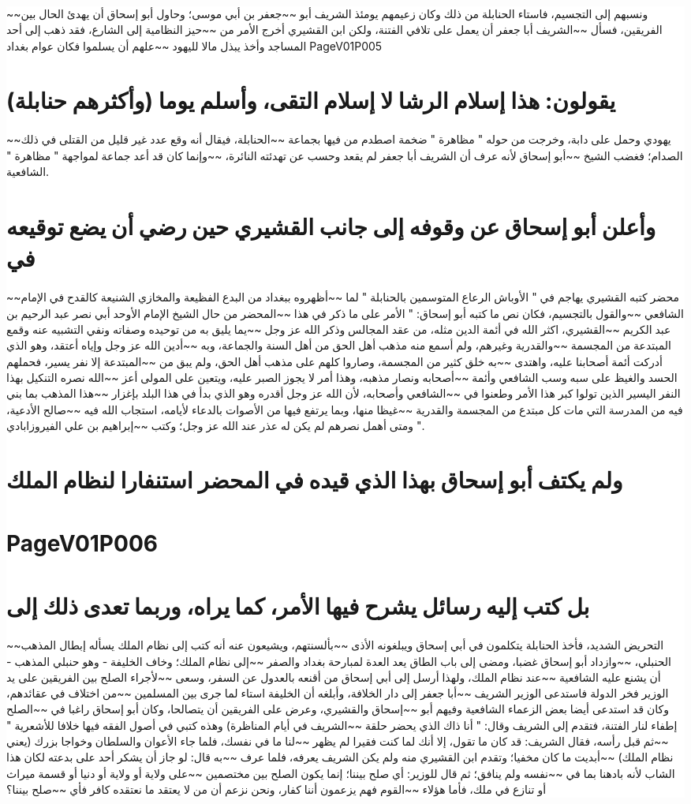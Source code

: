 ~~ونسبهم إلى التجسيم، فاستاء الحنابلة من ذلك وكان زعيمهم يومئذ الشريف أبو
~~جعفر بن أبي موسى؛ وحاول أبو إسحاق أن يهدئ الحال بين الفريقين، فسأل
~~الشريف أبا جعفر أن يعمل على تلافي الفتنة، ولكن ابن القشيري أخرج الأمر من
~~حيز النظامية إلى الشارع، فقد ذهب إلى أحد المساجد وأخذ يبذل مالا لليهود
~~علهم أن يسلموا فكان عوام بغداد PageV01P005
# (وأكثرهم حنابلة) يقولون: هذا إسلام الرشا لا إسلام التقى، وأسلم يوما
~~يهودي وحمل على دابة، وخرجت من حوله " مظاهرة " ضخمة اصطدم من فيها بجماعة
~~الحنابلة، فيقال أنه وقع عدد غير قليل من القتلى في ذلك الصدام؛ فغضب الشيخ
~~أبو إسحاق لأنه عرف أن الشريف أبا جعفر لم يقعد وحسب عن تهدئته النائرة،
~~وإنما كان قد أعد جماعة لمواجهة " مظاهرة " الشافعية.
# وأعلن أبو إسحاق عن وقوفه إلى جانب القشيري حين رضي أن يضع توقيعه في
~~محضر كتبه القشيري يهاجم في " الأوباش الرعاع المتوسمين بالحنابلة " لما
~~أظهروه ببغداد من البدع الفظيعة والمخازي الشنيعة كالقدح في الإمام الشافعي
~~والقول بالتجسيم، فكان نص ما كتبه أبو إسحاق: " الأمر على ما ذكر في هذا
~~المحضر من حال الشيخ الإمام الأوحد أبي نصر عبد الرحيم بن عبد الكريم
~~القشيري، اكثر الله في أئمة الدين مثله، من عقد المجالس وذكر الله عز وجل
~~يما يليق به من توحيده وصفاته ونفي التشبيه عنه وقمع المبتدعة من المجسمة
~~والقدرية وغيرهم، ولم أسمع منه مذهب أهل الحق من أهل السنة والجماعة، وبه
~~أدين الله عز وجل وإياه أعتقد، وهو الذي أدركت أئمة أصحابنا عليه، واهتدى
~~به خلق كثير من المجسمة، وصاروا كلهم على مذهب أهل الحق، ولم يبق من
~~المبتدعة إلا نفر يسير، فحملهم الحسد والغيظ على سبه وسب الشافعي وأئمة
~~أصحابه ونصار مذهبه، وهذا أمر لا يجوز الصبر عليه، ويتعين على المولى أعز
~~الله نصره التنكيل بهذا النفر اليسير الذين تولوا كبر هذا الأمر وطعنوا في
~~الشافعي وأصحابه، لأن الله عز وجل أقدره وهو الذي بدأ في هذا البلد بإغزار
~~هذا المذهب بما بني فيه من المدرسة التي مات كل مبتدع من المجسمة والقدرية
~~غيظا منها، وبما يرتفع فيها من الأصوات بالدعاء لأيامه، استجاب الله فيه
~~صالح الأدعية، ومتى أهمل نصرهم لم يكن له عذر عند الله عز وجل؛ وكتب
~~إبراهيم بن علي الفيروزابادي ".
# ولم يكتف أبو إسحاق بهذا الذي قيده في المحضر استنفارا لنظام الملك
# PageV01P006
# بل كتب إليه رسائل يشرح فيها الأمر، كما يراه، وربما تعدى ذلك إلى
~~التحريض الشديد، فأخذ الحنابلة يتكلمون في أبي إسحاق ويبلغونه الأذى
~~بألسنتهم، ويشيعون عنه أنه كتب إلى نظام الملك يسأله إبطال المذهب الحنبلي،
~~وازداد أبو إسحاق غضبا، ومضى إلى باب الطاق يعد العدة لمبارحة بغداد والصفر
~~إلى نظام الملك؛ وخاف الخليفة - وهو حنبلي المذهب - أن يشنع عليه الشافعية
~~عند نظام الملك، ولهذا أرسل إلى أبي إسحاق من أقنعه بالعدول عن السفر، وسعى
~~لأجراء الصلح بين الفريقين على يد الوزير فخر الدولة فاستدعى الوزير الشريف
~~أبا جعفر إلى دار الخلافة، وأبلغه أن الخليفة استاء لما جرى بين المسلمين
~~من اختلاف في عقائدهم، وكان قد استدعى أيضا بعض الزعماء الشافعية وفيهم أبو
~~إسحاق والقشيري، وعرض على الفريقين أن يتصالحا، وكان أبو إسحاق راغبا في
~~الصلح إطفاء لنار الفتنة، فتقدم إلى الشريف وقال: " أنا ذاك الذي يحضر حلقة
~~الشريف في أيام المناظرة) وهذه كتبي في أصول الفقه فيها خلافا للأشعرية "
~~ثم قبل رأسه، فقال الشريف: قد كان ما تقول، إلا أنك لما كنت فقيرا لم يظهر
~~لنا ما في نفسك، فلما جاء الأعوان والسلطان وخواجا بزرك (يعني نظام الملك)
~~أبديت ما كان مخفيا؛ وتقدم ابن القشيري منه ولم يكن الشريف يعرفه، فلما عرف
~~به قال: لو جاز أن يشكر أحد على بدعته لكان هذا الشاب لأنه بادهنا بما في
~~نفسه ولم ينافق؛ ثم قال للوزير: أي صلح بيننا؛ إنما يكون الصلح بين مختصمين
~~على ولاية أو ولاية أو دنيا أو قسمة ميراث أو تنازع في ملك، فأما هؤلاء
~~القوم فهم يزعمون أننا كفار، ونحن نزعم أن من لا يعتقد ما نعتقده كافر فأي
~~صلح بيننا؟